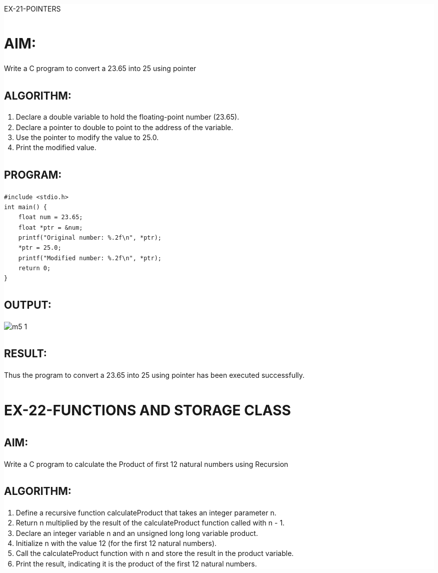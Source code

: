 EX-21-POINTERS
# AIM:
Write a C program to convert a 23.65 into 25 using pointer

## ALGORITHM:
1.	Declare a double variable to hold the floating-point number (23.65).
2.	Declare a pointer to double to point to the address of the variable.
3.	Use the pointer to modify the value to 25.0.
4.	Print the modified value.

## PROGRAM:
    #include <stdio.h>
    int main() {
        float num = 23.65;
        float *ptr = &num;
        printf("Original number: %.2f\n", *ptr);
        *ptr = 25.0;
        printf("Modified number: %.2f\n", *ptr);
        return 0;
    }


## OUTPUT:
![m5 1](https://github.com/user-attachments/assets/55998883-1674-4894-b915-78c9727a4fd3)




## RESULT:
Thus the program to convert a 23.65 into 25 using pointer has been executed successfully.
 
 


# EX-22-FUNCTIONS AND STORAGE CLASS

## AIM:

Write a C program to calculate the Product of first 12 natural numbers using Recursion

## ALGORITHM:

1.	Define a recursive function calculateProduct that takes an integer parameter n.
2.	Return n multiplied by the result of the calculateProduct function called with n - 1.
3.	Declare an integer variable n and an unsigned long long variable product.
4.	Initialize n with the value 12 (for the first 12 natural numbers).
5.	Call the calculateProduct function with n and store the result in the product variable.
6.	Print the result, indicating it is the product of the first 12 natural numbers.
